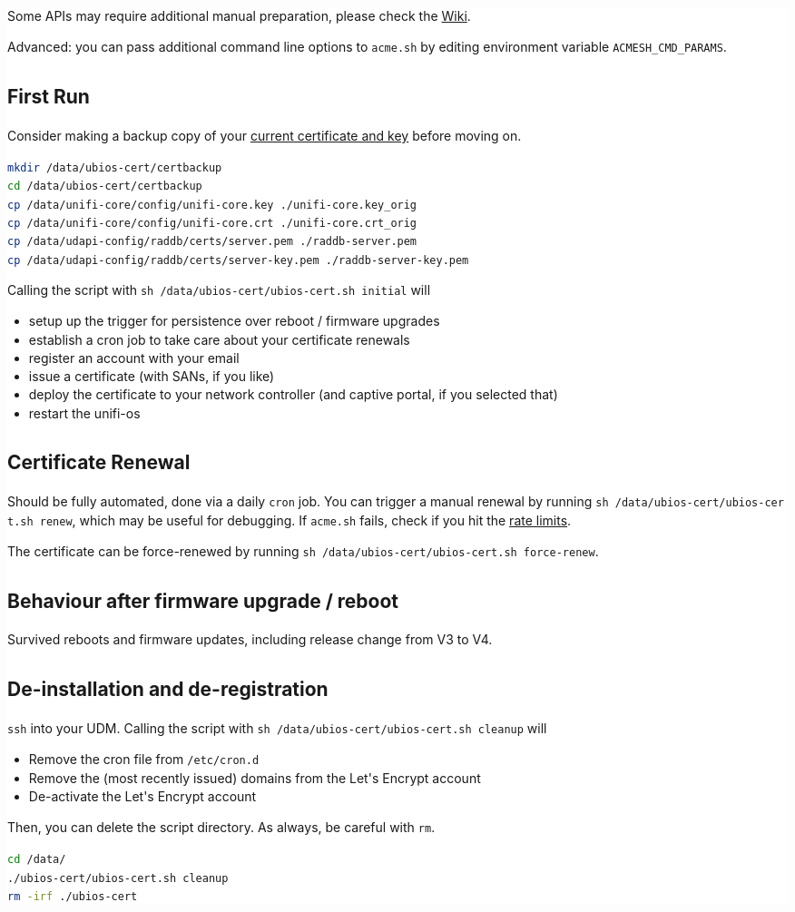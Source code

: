 Some APIs may require additional manual preparation, please check the [Wiki](https://github.com/alxwolf/ubios-cert/wiki).

Advanced: you can pass additional command line options to `acme.sh` by editing environment variable `ACMESH_CMD_PARAMS`.

## First Run

Consider making a backup copy of your [current certificate and key](https://github.com/alxwolf/ubios-cert/wiki/Certificate-locations-on-UDM(P)) before moving on.

```sh
mkdir /data/ubios-cert/certbackup
cd /data/ubios-cert/certbackup
cp /data/unifi-core/config/unifi-core.key ./unifi-core.key_orig
cp /data/unifi-core/config/unifi-core.crt ./unifi-core.crt_orig
cp /data/udapi-config/raddb/certs/server.pem ./raddb-server.pem
cp /data/udapi-config/raddb/certs/server-key.pem ./raddb-server-key.pem
```

Calling the script with `sh /data/ubios-cert/ubios-cert.sh initial` will

* setup up the trigger for persistence over reboot / firmware upgrades
* establish a cron job to take care about your certificate renewals
* register an account with your email
* issue a certificate (with SANs, if you like)
* deploy the certificate to your network controller (and captive portal, if you selected that)
* restart the unifi-os

## Certificate Renewal

Should be fully automated, done via a daily `cron` job. You can trigger a manual renewal by running `sh /data/ubios-cert/ubios-cert.sh renew`, which may be useful for debugging. If `acme.sh` fails, check if you hit the [rate limits](https://letsencrypt.org/docs/rate-limits/).

The certificate can be force-renewed by running `sh /data/ubios-cert/ubios-cert.sh force-renew`.

## Behaviour after firmware upgrade / reboot

Survived reboots and firmware updates, including release change from V3 to V4.

## De-installation and de-registration

`ssh` into your UDM. Calling the script with `sh /data/ubios-cert/ubios-cert.sh cleanup` will

* Remove the cron file from `/etc/cron.d`
* Remove the (most recently issued) domains from the Let's Encrypt account
* De-activate the Let's Encrypt account

Then, you can delete the script directory. As always, be careful with `rm`.

```sh
cd /data/
./ubios-cert/ubios-cert.sh cleanup
rm -irf ./ubios-cert
```
